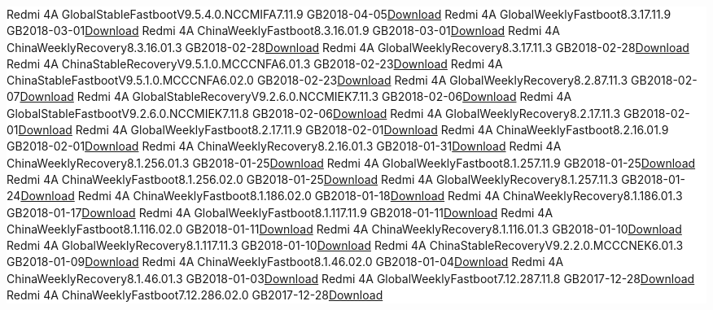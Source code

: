 <tr><td>Redmi 4A Global</td><td>Stable</td><td>Fastboot</td><td>V9.5.4.0.NCCMIFA</td><td>7.1</td><td>1.9 GB</td><td>2018-04-05</td><td><a href="/miui/rolex/stable/V9.5.4.0.NCCMIFA/">Download</a></td></tr>
<tr><td>Redmi 4A Global</td><td>Weekly</td><td>Fastboot</td><td>8.3.1</td><td>7.1</td><td>1.9 GB</td><td>2018-03-01</td><td><a href="/miui/rolex/weekly/8.3.1/">Download</a></td></tr>
<tr><td>Redmi 4A China</td><td>Weekly</td><td>Fastboot</td><td>8.3.1</td><td>6.0</td><td>1.9 GB</td><td>2018-03-01</td><td><a href="/miui/rolex/weekly/8.3.1/">Download</a></td></tr>
<tr><td>Redmi 4A China</td><td>Weekly</td><td>Recovery</td><td>8.3.1</td><td>6.0</td><td>1.3 GB</td><td>2018-02-28</td><td><a href="/miui/rolex/weekly/8.3.1/">Download</a></td></tr>
<tr><td>Redmi 4A Global</td><td>Weekly</td><td>Recovery</td><td>8.3.1</td><td>7.1</td><td>1.3 GB</td><td>2018-02-28</td><td><a href="/miui/rolex/weekly/8.3.1/">Download</a></td></tr>
<tr><td>Redmi 4A China</td><td>Stable</td><td>Recovery</td><td>V9.5.1.0.MCCCNFA</td><td>6.0</td><td>1.3 GB</td><td>2018-02-23</td><td><a href="/miui/rolex/stable/V9.5.1.0.MCCCNFA/">Download</a></td></tr>
<tr><td>Redmi 4A China</td><td>Stable</td><td>Fastboot</td><td>V9.5.1.0.MCCCNFA</td><td>6.0</td><td>2.0 GB</td><td>2018-02-23</td><td><a href="/miui/rolex/stable/V9.5.1.0.MCCCNFA/">Download</a></td></tr>
<tr><td>Redmi 4A Global</td><td>Weekly</td><td>Recovery</td><td>8.2.8</td><td>7.1</td><td>1.3 GB</td><td>2018-02-07</td><td><a href="/miui/rolex/weekly/8.2.8/">Download</a></td></tr>
<tr><td>Redmi 4A Global</td><td>Stable</td><td>Recovery</td><td>V9.2.6.0.NCCMIEK</td><td>7.1</td><td>1.3 GB</td><td>2018-02-06</td><td><a href="/miui/rolex/stable/V9.2.6.0.NCCMIEK/">Download</a></td></tr>
<tr><td>Redmi 4A Global</td><td>Stable</td><td>Fastboot</td><td>V9.2.6.0.NCCMIEK</td><td>7.1</td><td>1.8 GB</td><td>2018-02-06</td><td><a href="/miui/rolex/stable/V9.2.6.0.NCCMIEK/">Download</a></td></tr>
<tr><td>Redmi 4A Global</td><td>Weekly</td><td>Recovery</td><td>8.2.1</td><td>7.1</td><td>1.3 GB</td><td>2018-02-01</td><td><a href="/miui/rolex/weekly/8.2.1/">Download</a></td></tr>
<tr><td>Redmi 4A Global</td><td>Weekly</td><td>Fastboot</td><td>8.2.1</td><td>7.1</td><td>1.9 GB</td><td>2018-02-01</td><td><a href="/miui/rolex/weekly/8.2.1/">Download</a></td></tr>
<tr><td>Redmi 4A China</td><td>Weekly</td><td>Fastboot</td><td>8.2.1</td><td>6.0</td><td>1.9 GB</td><td>2018-02-01</td><td><a href="/miui/rolex/weekly/8.2.1/">Download</a></td></tr>
<tr><td>Redmi 4A China</td><td>Weekly</td><td>Recovery</td><td>8.2.1</td><td>6.0</td><td>1.3 GB</td><td>2018-01-31</td><td><a href="/miui/rolex/weekly/8.2.1/">Download</a></td></tr>
<tr><td>Redmi 4A China</td><td>Weekly</td><td>Recovery</td><td>8.1.25</td><td>6.0</td><td>1.3 GB</td><td>2018-01-25</td><td><a href="/miui/rolex/weekly/8.1.25/">Download</a></td></tr>
<tr><td>Redmi 4A Global</td><td>Weekly</td><td>Fastboot</td><td>8.1.25</td><td>7.1</td><td>1.9 GB</td><td>2018-01-25</td><td><a href="/miui/rolex/weekly/8.1.25/">Download</a></td></tr>
<tr><td>Redmi 4A China</td><td>Weekly</td><td>Fastboot</td><td>8.1.25</td><td>6.0</td><td>2.0 GB</td><td>2018-01-25</td><td><a href="/miui/rolex/weekly/8.1.25/">Download</a></td></tr>
<tr><td>Redmi 4A Global</td><td>Weekly</td><td>Recovery</td><td>8.1.25</td><td>7.1</td><td>1.3 GB</td><td>2018-01-24</td><td><a href="/miui/rolex/weekly/8.1.25/">Download</a></td></tr>
<tr><td>Redmi 4A China</td><td>Weekly</td><td>Fastboot</td><td>8.1.18</td><td>6.0</td><td>2.0 GB</td><td>2018-01-18</td><td><a href="/miui/rolex/weekly/8.1.18/">Download</a></td></tr>
<tr><td>Redmi 4A China</td><td>Weekly</td><td>Recovery</td><td>8.1.18</td><td>6.0</td><td>1.3 GB</td><td>2018-01-17</td><td><a href="/miui/rolex/weekly/8.1.18/">Download</a></td></tr>
<tr><td>Redmi 4A Global</td><td>Weekly</td><td>Fastboot</td><td>8.1.11</td><td>7.1</td><td>1.9 GB</td><td>2018-01-11</td><td><a href="/miui/rolex/weekly/8.1.11/">Download</a></td></tr>
<tr><td>Redmi 4A China</td><td>Weekly</td><td>Fastboot</td><td>8.1.11</td><td>6.0</td><td>2.0 GB</td><td>2018-01-11</td><td><a href="/miui/rolex/weekly/8.1.11/">Download</a></td></tr>
<tr><td>Redmi 4A China</td><td>Weekly</td><td>Recovery</td><td>8.1.11</td><td>6.0</td><td>1.3 GB</td><td>2018-01-10</td><td><a href="/miui/rolex/weekly/8.1.11/">Download</a></td></tr>
<tr><td>Redmi 4A Global</td><td>Weekly</td><td>Recovery</td><td>8.1.11</td><td>7.1</td><td>1.3 GB</td><td>2018-01-10</td><td><a href="/miui/rolex/weekly/8.1.11/">Download</a></td></tr>
<tr><td>Redmi 4A China</td><td>Stable</td><td>Recovery</td><td>V9.2.2.0.MCCCNEK</td><td>6.0</td><td>1.3 GB</td><td>2018-01-09</td><td><a href="/miui/rolex/stable/V9.2.2.0.MCCCNEK/">Download</a></td></tr>
<tr><td>Redmi 4A China</td><td>Weekly</td><td>Fastboot</td><td>8.1.4</td><td>6.0</td><td>2.0 GB</td><td>2018-01-04</td><td><a href="/miui/rolex/weekly/8.1.4/">Download</a></td></tr>
<tr><td>Redmi 4A China</td><td>Weekly</td><td>Recovery</td><td>8.1.4</td><td>6.0</td><td>1.3 GB</td><td>2018-01-03</td><td><a href="/miui/rolex/weekly/8.1.4/">Download</a></td></tr>
<tr><td>Redmi 4A Global</td><td>Weekly</td><td>Fastboot</td><td>7.12.28</td><td>7.1</td><td>1.8 GB</td><td>2017-12-28</td><td><a href="/miui/rolex/weekly/7.12.28/">Download</a></td></tr>
<tr><td>Redmi 4A China</td><td>Weekly</td><td>Fastboot</td><td>7.12.28</td><td>6.0</td><td>2.0 GB</td><td>2017-12-28</td><td><a href="/miui/rolex/weekly/7.12.28/">Download</a></td></tr>